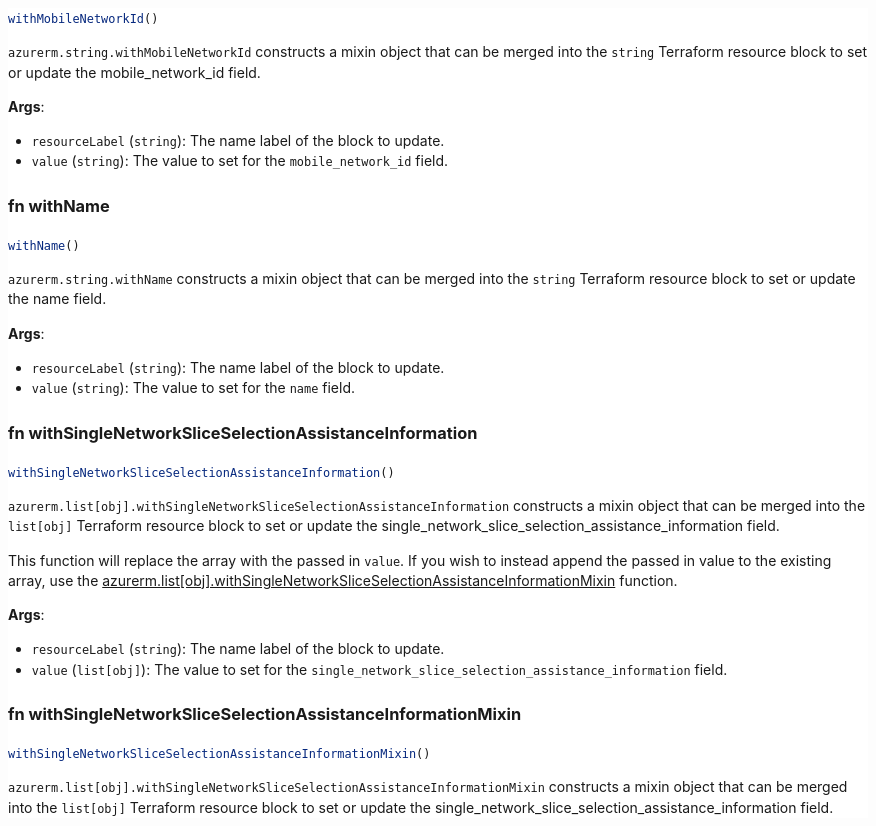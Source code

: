 ```ts
withMobileNetworkId()
```

`azurerm.string.withMobileNetworkId` constructs a mixin object that can be merged into the `string`
Terraform resource block to set or update the mobile_network_id field.



**Args**:
  - `resourceLabel` (`string`): The name label of the block to update.
  - `value` (`string`): The value to set for the `mobile_network_id` field.


### fn withName

```ts
withName()
```

`azurerm.string.withName` constructs a mixin object that can be merged into the `string`
Terraform resource block to set or update the name field.



**Args**:
  - `resourceLabel` (`string`): The name label of the block to update.
  - `value` (`string`): The value to set for the `name` field.


### fn withSingleNetworkSliceSelectionAssistanceInformation

```ts
withSingleNetworkSliceSelectionAssistanceInformation()
```

`azurerm.list[obj].withSingleNetworkSliceSelectionAssistanceInformation` constructs a mixin object that can be merged into the `list[obj]`
Terraform resource block to set or update the single_network_slice_selection_assistance_information field.

This function will replace the array with the passed in `value`. If you wish to instead append the
passed in value to the existing array, use the [azurerm.list[obj].withSingleNetworkSliceSelectionAssistanceInformationMixin](TODO) function.


**Args**:
  - `resourceLabel` (`string`): The name label of the block to update.
  - `value` (`list[obj]`): The value to set for the `single_network_slice_selection_assistance_information` field.


### fn withSingleNetworkSliceSelectionAssistanceInformationMixin

```ts
withSingleNetworkSliceSelectionAssistanceInformationMixin()
```

`azurerm.list[obj].withSingleNetworkSliceSelectionAssistanceInformationMixin` constructs a mixin object that can be merged into the `list[obj]`
Terraform resource block to set or update the single_network_slice_selection_assistance_information field.
